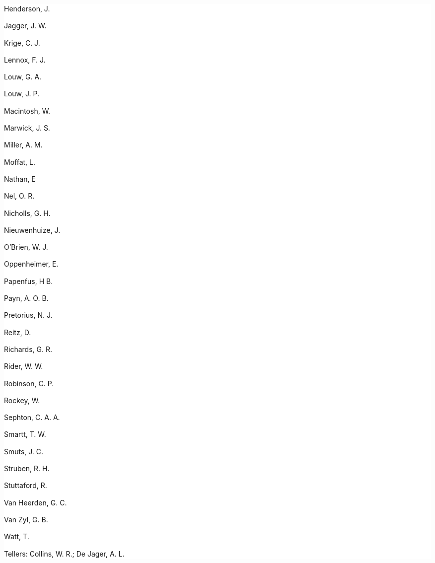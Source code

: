 <p>Henderson, J.</p>

<p>Jagger, J. W.</p>

<p>Krige, C. J.</p>

<p>Lennox, F. J.</p>

<p>Louw, G. A.</p>

<p>Louw, J. P.</p>

<p>Macintosh, W.</p>

<p>Marwick, J. S.</p>

<p>Miller, A. M.</p>

<p>Moffat, L.</p>

<p>Nathan, E</p>

<p>Nel, O. R.</p>

<p>Nicholls, G. H.</p>

<p>Nieuwenhuize, J.</p>

<p>O&#x2019;Brien, W. J.</p>

<p>Oppenheimer, E.</p>

<p>Papenfus, H B.</p>

<p>Payn, A. O. B.</p>

<p>Pretorius, N. J.</p>

<p>Reitz, D.</p>

<p>Richards, G. R.</p>

<p>Rider, W. W.</p>

<p>Robinson, C. P.</p>

<p>Rockey, W.</p>

<p>Sephton, C. A. A.</p>

<p>Smartt, T. W.</p>

<p>Smuts, J. C.</p>

<p>Struben, R. H.</p>

<p>Stuttaford, R.</p>

<p>Van Heerden, G. C.</p>

<p>Van Zyl, G. B.</p>

<p>Watt, T.</p>

<p>Tellers: Collins, W. R.; De Jager, A. L.</p>
